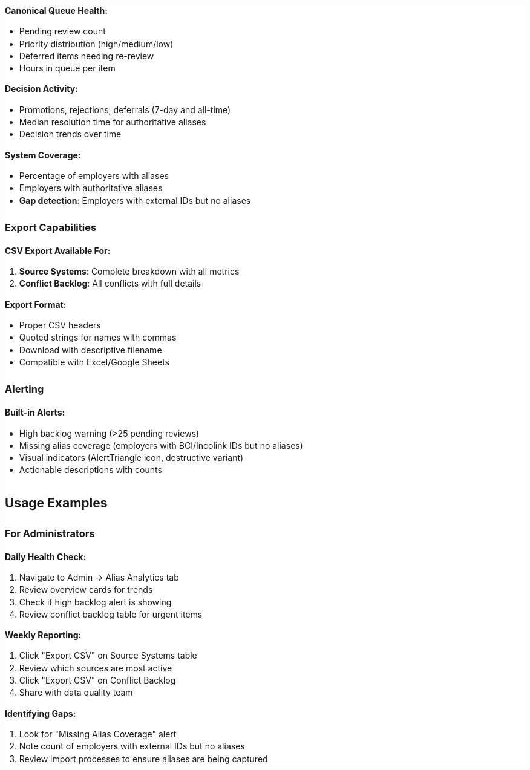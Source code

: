 **Canonical Queue Health:**
- Pending review count
- Priority distribution (high/medium/low)
- Deferred items needing re-review
- Hours in queue per item

**Decision Activity:**
- Promotions, rejections, deferrals (7-day and all-time)
- Median resolution time for authoritative aliases
- Decision trends over time

**System Coverage:**
- Percentage of employers with aliases
- Employers with authoritative aliases
- **Gap detection**: Employers with external IDs but no aliases

### Export Capabilities

**CSV Export Available For:**
1. **Source Systems**: Complete breakdown with all metrics
2. **Conflict Backlog**: All conflicts with full details

**Export Format:**
- Proper CSV headers
- Quoted strings for names with commas
- Download with descriptive filename
- Compatible with Excel/Google Sheets

### Alerting

**Built-in Alerts:**
- High backlog warning (>25 pending reviews)
- Missing alias coverage (employers with BCI/Incolink IDs but no aliases)
- Visual indicators (AlertTriangle icon, destructive variant)
- Actionable descriptions with counts

## Usage Examples

### For Administrators

**Daily Health Check:**
1. Navigate to Admin → Alias Analytics tab
2. Review overview cards for trends
3. Check if high backlog alert is showing
4. Review conflict backlog table for urgent items

**Weekly Reporting:**
1. Click "Export CSV" on Source Systems table
2. Review which sources are most active
3. Click "Export CSV" on Conflict Backlog
4. Share with data quality team

**Identifying Gaps:**
1. Look for "Missing Alias Coverage" alert
2. Note count of employers with external IDs but no aliases
3. Review import processes to ensure aliases are being captured
